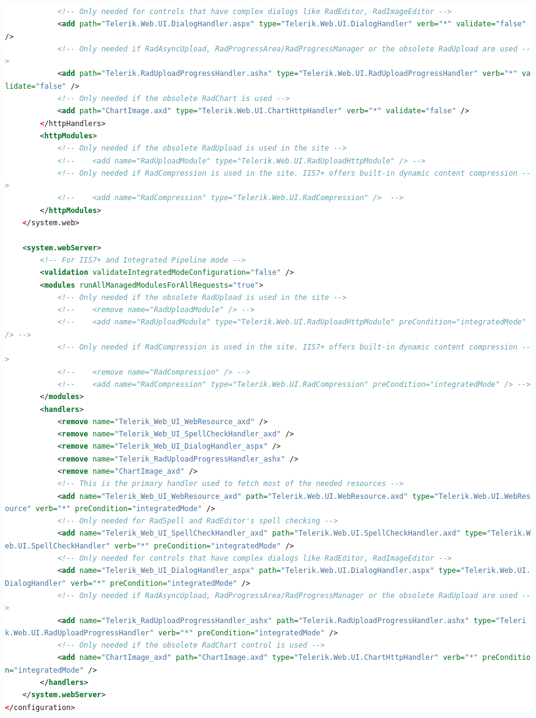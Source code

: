 ````XML
            <!-- Only needed for controls that have complex dialogs like RadEditor, RadImageEditor -->
            <add path="Telerik.Web.UI.DialogHandler.aspx" type="Telerik.Web.UI.DialogHandler" verb="*" validate="false" />
            <!-- Only needed if RadAsyncUpload, RadProgressArea/RadProgressManager or the obsolete RadUpload are used -->
            <add path="Telerik.RadUploadProgressHandler.ashx" type="Telerik.Web.UI.RadUploadProgressHandler" verb="*" validate="false" />
            <!-- Only needed if the obsolete RadChart is used -->
            <add path="ChartImage.axd" type="Telerik.Web.UI.ChartHttpHandler" verb="*" validate="false" />
        </httpHandlers>
        <httpModules>
            <!-- Only needed if the obsolete RadUpload is used in the site -->
            <!--    <add name="RadUploadModule" type="Telerik.Web.UI.RadUploadHttpModule" /> -->
            <!-- Only needed if RadCompression is used in the site. IIS7+ offers built-in dynamic content compression -->
            <!--    <add name="RadCompression" type="Telerik.Web.UI.RadCompression" />  -->
        </httpModules>
    </system.web>

    <system.webServer>
        <!-- For IIS7+ and Integrated Pipeline mode -->
        <validation validateIntegratedModeConfiguration="false" />
        <modules runAllManagedModulesForAllRequests="true">
            <!-- Only needed if the obsolete RadUpload is used in the site -->
            <!--    <remove name="RadUploadModule" /> -->
            <!--    <add name="RadUploadModule" type="Telerik.Web.UI.RadUploadHttpModule" preCondition="integratedMode" /> -->
            <!-- Only needed if RadCompression is used in the site. IIS7+ offers built-in dynamic content compression -->
            <!--    <remove name="RadCompression" /> -->
            <!--    <add name="RadCompression" type="Telerik.Web.UI.RadCompression" preCondition="integratedMode" /> -->
        </modules>
        <handlers>
            <remove name="Telerik_Web_UI_WebResource_axd" />
            <remove name="Telerik_Web_UI_SpellCheckHandler_axd" />
            <remove name="Telerik_Web_UI_DialogHandler_aspx" />
            <remove name="Telerik_RadUploadProgressHandler_ashx" />
            <remove name="ChartImage_axd" />
            <!-- This is the primary handler used to fetch most of the needed resources -->
            <add name="Telerik_Web_UI_WebResource_axd" path="Telerik.Web.UI.WebResource.axd" type="Telerik.Web.UI.WebResource" verb="*" preCondition="integratedMode" />
            <!-- Only needed for RadSpell and RadEditor's spell checking -->
            <add name="Telerik_Web_UI_SpellCheckHandler_axd" path="Telerik.Web.UI.SpellCheckHandler.axd" type="Telerik.Web.UI.SpellCheckHandler" verb="*" preCondition="integratedMode" />
            <!-- Only needed for controls that have complex dialogs like RadEditor, RadImageEditor -->
            <add name="Telerik_Web_UI_DialogHandler_aspx" path="Telerik.Web.UI.DialogHandler.aspx" type="Telerik.Web.UI.DialogHandler" verb="*" preCondition="integratedMode" />
            <!-- Only needed if RadAsyncUpload, RadProgressArea/RadProgressManager or the obsolete RadUpload are used -->
            <add name="Telerik_RadUploadProgressHandler_ashx" path="Telerik.RadUploadProgressHandler.ashx" type="Telerik.Web.UI.RadUploadProgressHandler" verb="*" preCondition="integratedMode" />
            <!-- Only needed if the obsolete RadChart control is used -->
            <add name="ChartImage_axd" path="ChartImage.axd" type="Telerik.Web.UI.ChartHttpHandler" verb="*" preCondition="integratedMode" />
        </handlers>
    </system.webServer>
</configuration>
````

